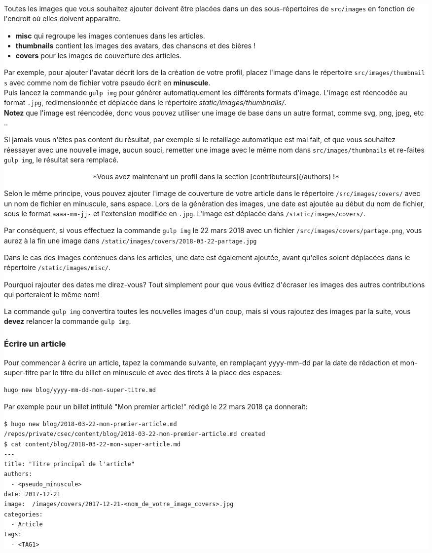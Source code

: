

Toutes les images que vous souhaitez ajouter doivent être placées dans un des sous-répertoires de `src/images` en fonction de l'endroit où elles doivent apparaitre.

 - **misc** qui regroupe les images contenues dans les articles.
 - **thumbnails** contient les images des avatars, des chansons et des bières !
 - **covers** pour les images de couverture des articles.

Par exemple, pour ajouter l'avatar décrit lors de la création de votre profil, placez l'image dans le répertoire `src/images/thumbnails` avec comme nom de fichier votre pseudo écrit en __minuscule__. \
Puis lancez la commande `gulp img` pour générer automatiquement les différents formats d'image. L'image est réencodée au format `.jpg`, redimensionnée et déplacée dans le répertoire *static/images/thumbnails/*. \
__Notez__ que l'image est réencodée, donc vous pouvez utiliser une image de base dans un autre format, comme svg, png, jpeg, etc ..

Si jamais vous n'êtes pas content du résultat, par exemple si le retaillage automatique est mal fait, et que vous souhaitez réessayer avec une nouvelle image, aucun souci, remetter une image avec le même nom dans `src/images/thumbnails` et re-faites `gulp img`, le résultat sera remplacé.

<center>*Vous avez maintenant un profil dans la section [contributeurs](/authors) !*</center>

Selon le même principe, vous pouvez ajouter l'image de couverture de votre article dans le répertoire `/src/images/covers/` avec un nom de fichier en minuscule, sans espace. Lors de la génération des images, une date est ajoutée au début du nom de fichier, sous le format `aaaa-mm-jj-` et l'extension modifiée en `.jpg`. L'image est déplacée dans `/static/images/covers/`.

Par conséquent, si vous effectuez la commande `gulp img` le 22 mars 2018 avec un fichier `/src/images/covers/partage.png`, vous aurez à la fin une image dans `/static/images/covers/2018-03-22-partage.jpg`

Dans le cas des images contenues dans les articles, une date est également ajoutée, avant qu'elles soient déplacées dans le répertoire `/static/images/misc/`.

Pourquoi rajouter des dates me direz-vous? Tout simplement pour que vous évitiez d'écraser les images des autres contributions qui porteraient le même nom!

La commande `gulp img` convertira toutes les nouvelles images d'un coup, mais si vous rajoutez des images par la suite, vous __devez__ relancer la commande `gulp img`.



### Écrire un article ###



Pour commencer à écrire un article, tapez la commande suivante, en remplaçant yyyy-mm-dd par la date de rédaction et mon-super-titre par le titre du billet en minuscule et avec des tirets à la place des espaces:

```Shell
hugo new blog/yyyy-mm-dd-mon-super-titre.md
```

Par exemple pour un billet intitulé "Mon premier article!" rédigé le 22 mars 2018 ça donnerait:

```Shell
$ hugo new blog/2018-03-22-mon-premier-article.md
/repos/private/csec/content/blog/2018-03-22-mon-premier-article.md created
$ cat content/blog/2018-03-22-mon-super-article.md
---
title: "Titre principal de l'article"
authors:
  - <pseudo_minuscule>
date: 2017-12-21
image:  /images/covers/2017-12-21-<nom_de_votre_image_covers>.jpg
categories:
  - Article
tags:
  - <TAG1>
```